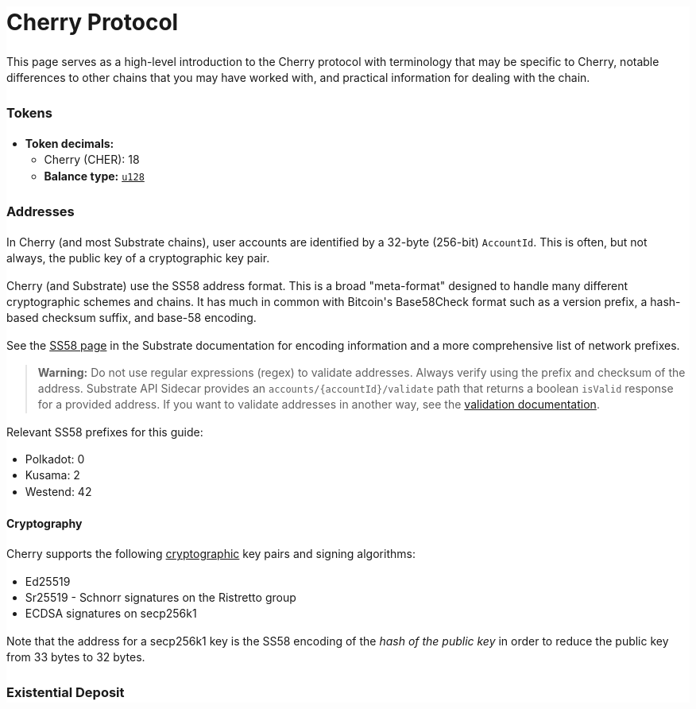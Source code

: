 # Cherry Protocol

This page serves as a high-level introduction to the Cherry protocol with terminology that may be specific to Cherry, notable differences to other chains that you may have worked with, and practical information for dealing with the chain.

### Tokens[​](https://wiki.polkadot.network/docs/build-protocol-info#tokens) <a href="#tokens" id="tokens"></a>

* **Token decimals:**
  * Cherry (CHER): 18
  * **Balance type:** [`u128`](https://doc.rust-lang.org/std/u128/index.html)

### Addresses[​](https://wiki.polkadot.network/docs/build-protocol-info#addresses) <a href="#addresses" id="addresses"></a>

In Cherry (and most Substrate chains), user accounts are identified by a 32-byte (256-bit) `AccountId`. This is often, but not always, the public key of a cryptographic key pair.

Cherry (and Substrate) use the SS58 address format. This is a broad "meta-format" designed to handle many different cryptographic schemes and chains. It has much in common with Bitcoin's Base58Check format such as a version prefix, a hash-based checksum suffix, and base-58 encoding.

See the [SS58 page](https://docs.substrate.io/v3/advanced/ss58/) in the Substrate documentation for encoding information and a more comprehensive list of network prefixes.

> **Warning:** Do not use regular expressions (regex) to validate addresses. Always verify using the prefix and checksum of the address. Substrate API Sidecar provides an `accounts/{accountId}/validate` path that returns a boolean `isValid` response for a provided address. If you want to validate addresses in another way, see the [validation documentation](https://docs.substrate.io/v3/advanced/ss58/#validating-addresses).

Relevant SS58 prefixes for this guide:

* Polkadot: 0
* Kusama: 2
* Westend: 42

#### Cryptography[​](https://wiki.polkadot.network/docs/build-protocol-info#cryptography) <a href="#cryptography" id="cryptography"></a>

Cherry supports the following [cryptographic](https://wiki.polkadot.network/docs/learn-cryptography) key pairs and signing algorithms:

* Ed25519
* Sr25519 - Schnorr signatures on the Ristretto group
* ECDSA signatures on secp256k1

Note that the address for a secp256k1 key is the SS58 encoding of the _hash of the public key_ in order to reduce the public key from 33 bytes to 32 bytes.

### Existential Deposit[​](https://wiki.polkadot.network/docs/build-protocol-info#existential-deposit) <a href="#existential-deposit" id="existential-deposit"></a>

